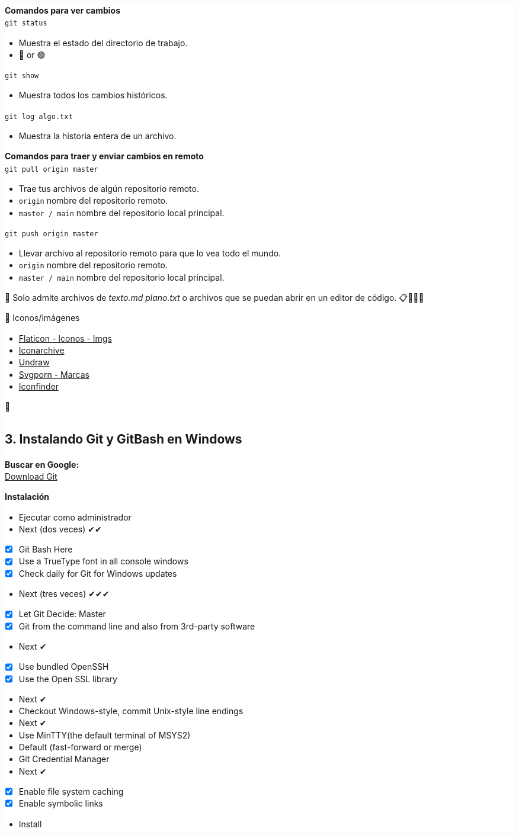 **Comandos para ver cambios**     
`git status`    
- Muestra el estado del directorio de trabajo. 
- 🔴 or 🟢  

`git show`       
- Muestra todos los cambios históricos.   

`git log algo.txt`   
- Muestra la historia entera de un archivo.

**Comandos para traer y enviar cambios en remoto**    
`git pull origin master`        
- Trae tus archivos de algún repositorio remoto.
- `origin` nombre del repositorio remoto.
- `master / main` nombre del repositorio local principal.

`git push origin master`       
- Llevar archivo al repositorio remoto para que lo vea todo el mundo.
- `origin` nombre del repositorio remoto.
- `master / main` nombre del repositorio local principal.

📌 Solo admite archivos de _texto.md plano.txt_ o archivos que se puedan abrir en un editor de código. 📋📎👩‍💻

📌 Iconos/imágenes
- [Flaticon - Iconos - Imgs](https://www.flaticon.com/)
- [Iconarchive](http://www.iconarchive.com/)
- [Undraw](https://undraw.co/illustrations)
- [Svgporn - Marcas](https://svgporn.com/)
- [Iconfinder](https://www.iconfinder.com/)

🎲

## 3. Instalando Git y GitBash en Windows

**Buscar en Google:**     
[Download Git](https://git-scm.com/downloads)

**Instalación**   
- Ejecutar como administrador
- Next (dos veces) ✔✔
- [x] Git Bash Here
- [x] Use a TrueType font in all console windows
- [x] Check daily for Git for Windows updates
- Next (tres veces) ✔✔✔
- [x] Let Git Decide: Master
- [x] Git from the command line and also from 3rd-party software
- Next ✔
- [x] Use bundled OpenSSH
- [x] Use the Open SSL library
- Next ✔
- Checkout Windows-style, commit Unix-style line endings
- Next ✔
- Use MinTTY(the default terminal of MSYS2)
- Default (fast-forward or merge)
- Git Credential Manager 
- Next ✔
- [x] Enable file system caching 
- [x] Enable symbolic links
- Install
